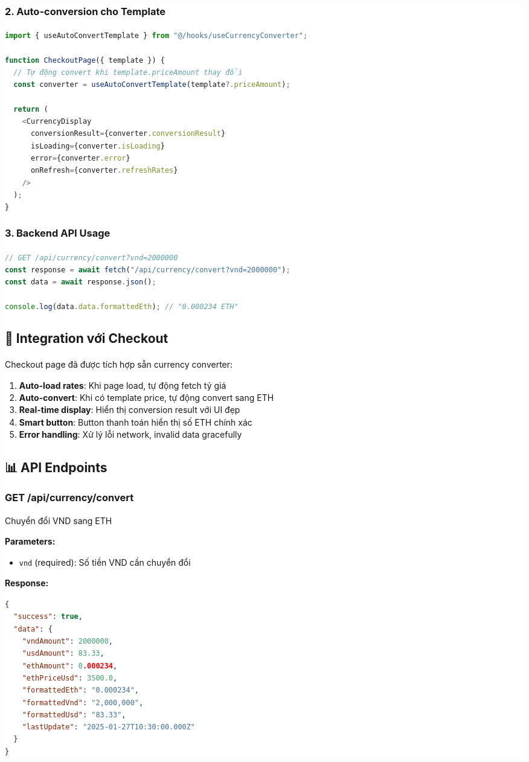 ### 2. Auto-conversion cho Template

```typescript
import { useAutoConvertTemplate } from "@/hooks/useCurrencyConverter";

function CheckoutPage({ template }) {
  // Tự động convert khi template.priceAmount thay đổi
  const converter = useAutoConvertTemplate(template?.priceAmount);

  return (
    <CurrencyDisplay
      conversionResult={converter.conversionResult}
      isLoading={converter.isLoading}
      error={converter.error}
      onRefresh={converter.refreshRates}
    />
  );
}
```

### 3. Backend API Usage

```javascript
// GET /api/currency/convert?vnd=2000000
const response = await fetch("/api/currency/convert?vnd=2000000");
const data = await response.json();

console.log(data.data.formattedEth); // "0.000234 ETH"
```

## 🎯 Integration với Checkout

Checkout page đã được tích hợp sẵn currency converter:

1. **Auto-load rates**: Khi page load, tự động fetch tỷ giá
2. **Auto-convert**: Khi có template price, tự động convert sang ETH
3. **Real-time display**: Hiển thị conversion result với UI đẹp
4. **Smart button**: Button thanh toán hiển thị số ETH chính xác
5. **Error handling**: Xử lý lỗi network, invalid data gracefully

## 📊 API Endpoints

### GET /api/currency/convert

Chuyển đổi VND sang ETH

**Parameters:**

- `vnd` (required): Số tiền VND cần chuyển đổi

**Response:**

```json
{
  "success": true,
  "data": {
    "vndAmount": 2000000,
    "usdAmount": 83.33,
    "ethAmount": 0.000234,
    "ethPriceUsd": 3500.0,
    "formattedEth": "0.000234",
    "formattedVnd": "2,000,000",
    "formattedUsd": "83.33",
    "lastUpdate": "2025-01-27T10:30:00.000Z"
  }
}
```